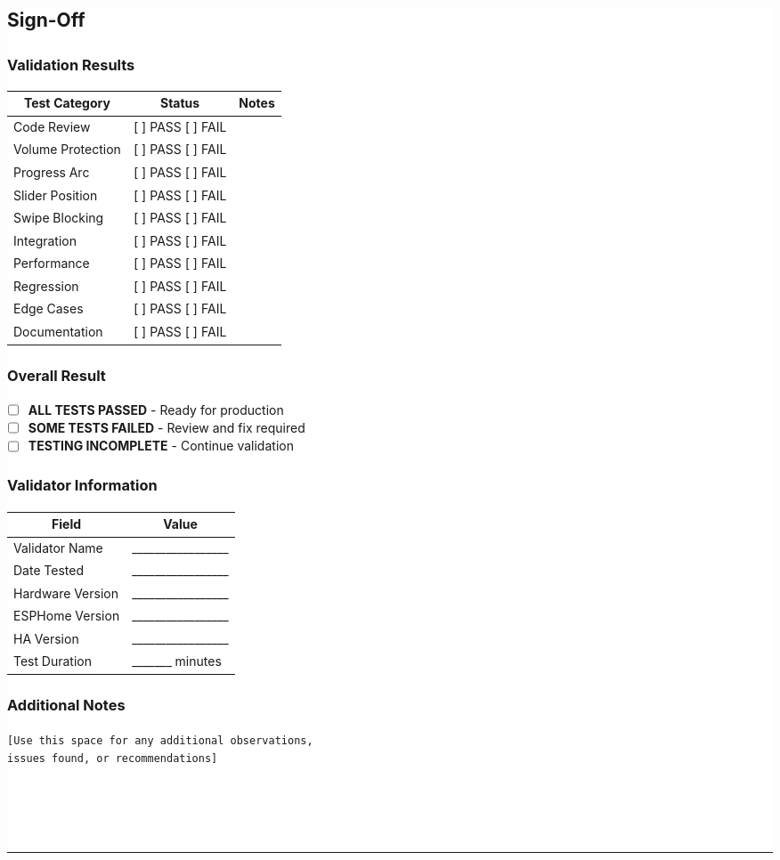 ## Sign-Off

### Validation Results

| Test Category | Status | Notes |
|---------------|--------|-------|
| Code Review | [ ] PASS [ ] FAIL | |
| Volume Protection | [ ] PASS [ ] FAIL | |
| Progress Arc | [ ] PASS [ ] FAIL | |
| Slider Position | [ ] PASS [ ] FAIL | |
| Swipe Blocking | [ ] PASS [ ] FAIL | |
| Integration | [ ] PASS [ ] FAIL | |
| Performance | [ ] PASS [ ] FAIL | |
| Regression | [ ] PASS [ ] FAIL | |
| Edge Cases | [ ] PASS [ ] FAIL | |
| Documentation | [ ] PASS [ ] FAIL | |

### Overall Result

- [ ] **ALL TESTS PASSED** - Ready for production
- [ ] **SOME TESTS FAILED** - Review and fix required
- [ ] **TESTING INCOMPLETE** - Continue validation

### Validator Information

| Field | Value |
|-------|-------|
| Validator Name | _________________ |
| Date Tested | _________________ |
| Hardware Version | _________________ |
| ESPHome Version | _________________ |
| HA Version | _________________ |
| Test Duration | _______ minutes |

### Additional Notes

```
[Use this space for any additional observations, 
issues found, or recommendations]





```

---